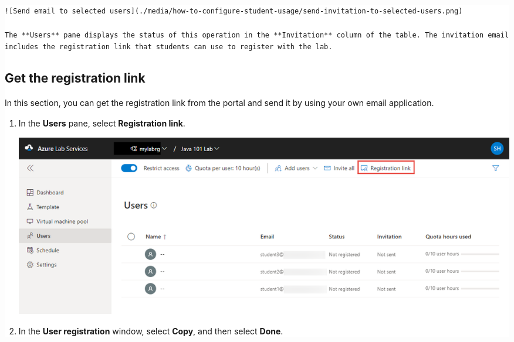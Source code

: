     ![Send email to selected users](./media/how-to-configure-student-usage/send-invitation-to-selected-users.png)

    The **Users** pane displays the status of this operation in the **Invitation** column of the table. The invitation email includes the registration link that students can use to register with the lab.

## Get the registration link

In this section, you can get the registration link from the portal and send it by using your own email application.

1. In the **Users** pane, select **Registration link**.

    ![Student registration link](./media/how-to-configure-student-usage/registration-link-button.png)

1. In the **User registration** window, select **Copy**, and then select **Done**.
